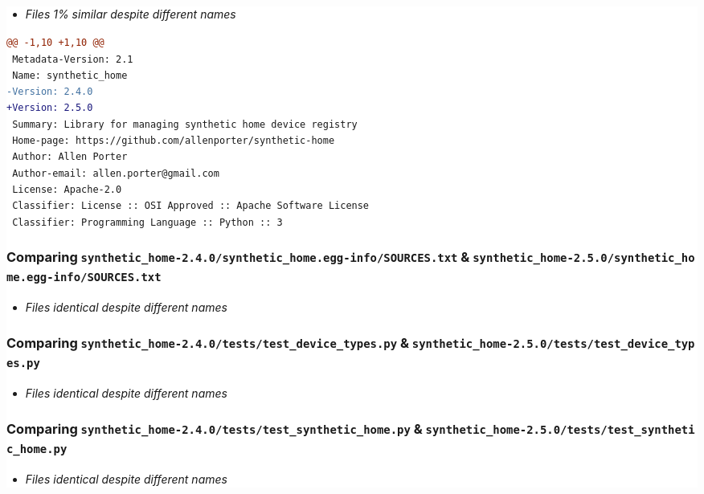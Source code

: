  * *Files 1% similar despite different names*

```diff
@@ -1,10 +1,10 @@
 Metadata-Version: 2.1
 Name: synthetic_home
-Version: 2.4.0
+Version: 2.5.0
 Summary: Library for managing synthetic home device registry
 Home-page: https://github.com/allenporter/synthetic-home
 Author: Allen Porter
 Author-email: allen.porter@gmail.com
 License: Apache-2.0
 Classifier: License :: OSI Approved :: Apache Software License
 Classifier: Programming Language :: Python :: 3
```

### Comparing `synthetic_home-2.4.0/synthetic_home.egg-info/SOURCES.txt` & `synthetic_home-2.5.0/synthetic_home.egg-info/SOURCES.txt`

 * *Files identical despite different names*

### Comparing `synthetic_home-2.4.0/tests/test_device_types.py` & `synthetic_home-2.5.0/tests/test_device_types.py`

 * *Files identical despite different names*

### Comparing `synthetic_home-2.4.0/tests/test_synthetic_home.py` & `synthetic_home-2.5.0/tests/test_synthetic_home.py`

 * *Files identical despite different names*

